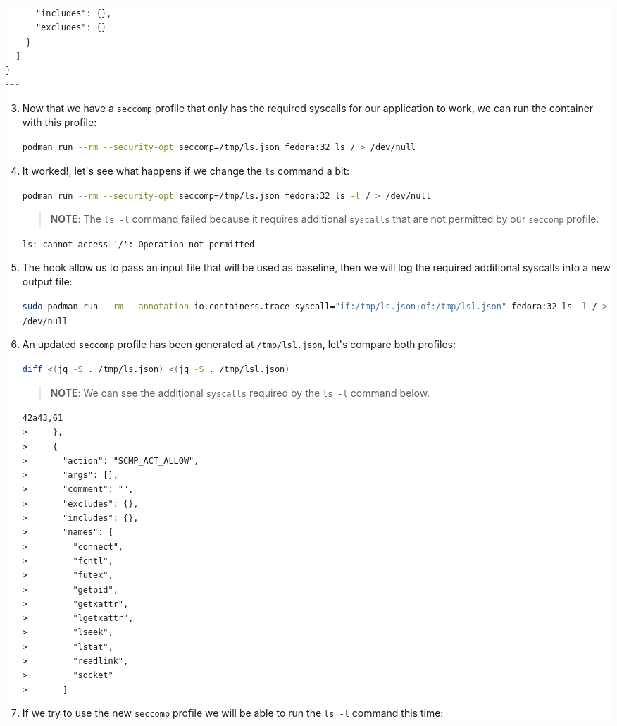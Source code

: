           "includes": {},
          "excludes": {}
        }
      ]
    }
    ~~~
3. Now that we have a `seccomp` profile that only has the required syscalls for our application to work, we can run the container with this profile:

    ~~~sh
    podman run --rm --security-opt seccomp=/tmp/ls.json fedora:32 ls / > /dev/null
    ~~~
4. It worked!, let's see what happens if we change the `ls` command a bit:

    ~~~sh
    podman run --rm --security-opt seccomp=/tmp/ls.json fedora:32 ls -l / > /dev/null
    ~~~

    > **NOTE**: The `ls -l` command failed because it requires additional `syscalls` that are not permitted by our `seccomp` profile.

    ~~~
    ls: cannot access '/': Operation not permitted
    ~~~
5. The hook allow us to pass an input file that will be used as baseline, then we will log the required additional syscalls into a new output file:

    ~~~sh
    sudo podman run --rm --annotation io.containers.trace-syscall="if:/tmp/ls.json;of:/tmp/lsl.json" fedora:32 ls -l / > /dev/null
    ~~~
6. An updated `seccomp` profile has been generated at `/tmp/lsl.json`, let's compare both profiles:

    ~~~sh
    diff <(jq -S . /tmp/ls.json) <(jq -S . /tmp/lsl.json)
    ~~~

    > **NOTE**: We can see the additional `syscalls` required by the `ls -l` command below.
    
    ~~~
    42a43,61
    >     },
    >     {
    >       "action": "SCMP_ACT_ALLOW",
    >       "args": [],
    >       "comment": "",
    >       "excludes": {},
    >       "includes": {},
    >       "names": [
    >         "connect",
    >         "fcntl",
    >         "futex",
    >         "getpid",
    >         "getxattr",
    >         "lgetxattr",
    >         "lseek",
    >         "lstat",
    >         "readlink",
    >         "socket"
    >       ]
    ~~~
7. If we try to use the new `seccomp` profile we will be able to run the `ls -l` command this time:
